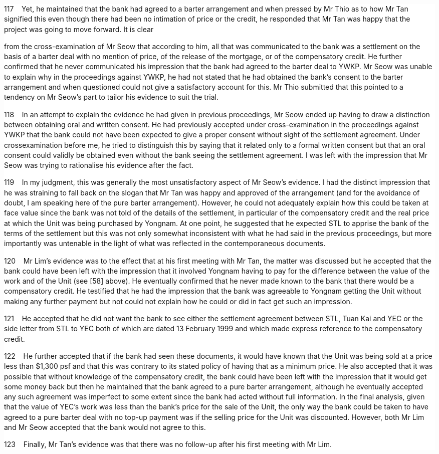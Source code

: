 117    Yet, he maintained that the bank had agreed to a barter arrangement and when pressed by Mr Thio as to how Mr Tan signified this even though there had been no intimation of price or the credit, he responded that Mr Tan was happy that the project was going to move forward. It is clear 


from the cross-examination of Mr Seow that according to him, all that was communicated to the bank was a settlement on the basis of a barter deal with no mention of price, of the release of the mortgage, or of the compensatory credit. He further confirmed that he never communicated his impression that the bank had agreed to the barter deal to YWKP. Mr Seow was unable to explain why in the proceedings against YWKP, he had not stated that he had obtained the bank’s consent to the barter arrangement and when questioned could not give a satisfactory account for this. Mr Thio submitted that this pointed to a tendency on Mr Seow’s part to tailor his evidence to suit the trial. 

118    In an attempt to explain the evidence he had given in previous proceedings, Mr Seow ended up having to draw a distinction between obtaining oral and written consent. He had previously accepted under cross-examination in the proceedings against YWKP that the bank could not have been expected to give a proper consent without sight of the settlement agreement. Under crossexamination before me, he tried to distinguish this by saying that it related only to a formal written consent but that an oral consent could validly be obtained even without the bank seeing the settlement agreement. I was left with the impression that Mr Seow was trying to rationalise his evidence after the fact. 

119    In my judgment, this was generally the most unsatisfactory aspect of Mr Seow’s evidence. I had the distinct impression that he was straining to fall back on the slogan that Mr Tan was happy and approved of the arrangement (and for the avoidance of doubt, I am speaking here of the pure barter arrangement). However, he could not adequately explain how this could be taken at face value since the bank was not told of the details of the settlement, in particular of the compensatory credit and the real price at which the Unit was being purchased by Yongnam. At one point, he suggested that he expected STL to apprise the bank of the terms of the settlement but this was not only somewhat inconsistent with what he had said in the previous proceedings, but more importantly was untenable in the light of what was reflected in the contemporaneous documents. 

120    Mr Lim’s evidence was to the effect that at his first meeting with Mr Tan, the matter was discussed but he accepted that the bank could have been left with the impression that it involved Yongnam having to pay for the difference between the value of the work and of the Unit (see [58] above). He eventually confirmed that he never made known to the bank that there would be a compensatory credit. He testified that he had the impression that the bank was agreeable to Yongnam getting the Unit without making any further payment but not could not explain how he could or did in fact get such an impression. 

121    He accepted that he did not want the bank to see either the settlement agreement between STL, Tuan Kai and YEC or the side letter from STL to YEC both of which are dated 13 February 1999 and which made express reference to the compensatory credit. 

122    He further accepted that if the bank had seen these documents, it would have known that the Unit was being sold at a price less than $1,300 psf and that this was contrary to its stated policy of having that as a minimum price. He also accepted that it was possible that without knowledge of the compensatory credit, the bank could have been left with the impression that it would get some money back but then he maintained that the bank agreed to a pure barter arrangement, although he eventually accepted any such agreement was imperfect to some extent since the bank had acted without full information. In the final analysis, given that the value of YEC’s work was less than the bank’s price for the sale of the Unit, the only way the bank could be taken to have agreed to a pure barter deal with no top-up payment was if the selling price for the Unit was discounted. However, both Mr Lim and Mr Seow accepted that the bank would not agree to this. 

123    Finally, Mr Tan’s evidence was that there was no follow-up after his first meeting with Mr Lim. 
